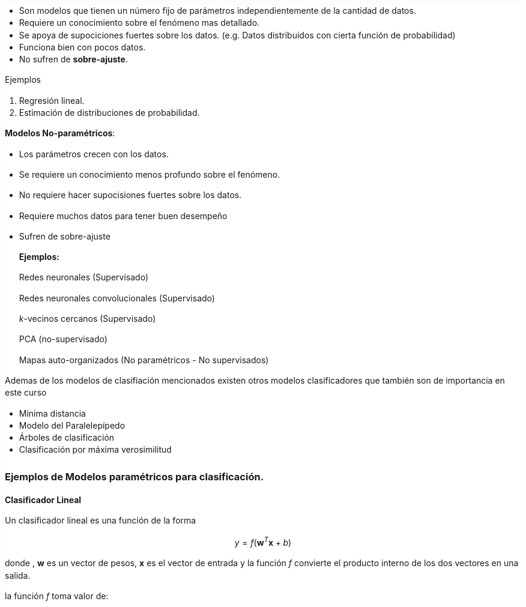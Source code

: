 * Son modelos que tienen un número fijo de parámetros independientemente de la cantidad de datos. 
* Requiere un conocimiento sobre el fenómeno mas detallado.
* Se apoya de supociciones fuertes sobre los datos. (e.g. Datos distribuidos con cierta función de probabilidad)
* Funciona bien con pocos datos.
* No sufren de **sobre-ajuste**.

Ejemplos  

1. Regresión lineal.
2. Estimación de distribuciones de probabilidad.    

 **Modelos No-paramétricos**: 

* Los parámetros crecen con los datos.

* Se requiere un conocimiento menos profundo sobre el fenómeno.

* No requiere hacer supocisiones fuertes sobre los datos. 

* Requiere muchos datos para tener buen desempeño

* Sufren de sobre-ajuste 

  

  **Ejemplos:**

  Redes neuronales (Supervisado)
  
  Redes neuronales convolucionales (Supervisado)
  
  $k$-vecinos cercanos (Supervisado)
  
  PCA (no-supervisado)
  
  Mapas auto-organizados (No paramétricos - No supervisados)
  
  



Ademas de los modelos de clasifiación mencionados existen otros modelos clasificadores que también son de importancia en este curso

* Minima distancia
* Modelo del Paralelepípedo
* Árboles de clasificación
* Clasificación por máxima verosimilitud

### Ejemplos de Modelos paramétricos para clasificación.

**Clasificador Lineal**

Un clasificador lineal es una función de la forma 

$$y = f( \mathbf{w}^T\mathbf{x} + b)$$

donde , $\mathbf{w}$ es un vector de pesos, $\mathbf{x}$ es el vector de entrada y la función $f$ convierte el producto interno de los dos vectores en una salida. 

la función $f$ toma valor de:
